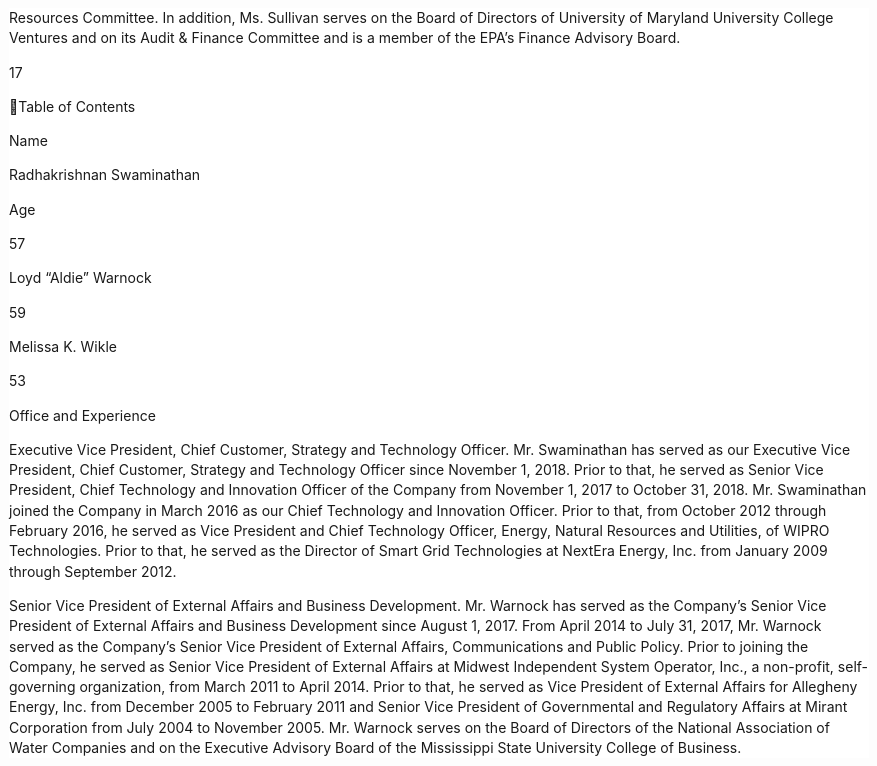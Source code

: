 Resources  Committee.  In  addition,  Ms.  Sullivan  serves  on  the  Board  of  Directors  of  University  of  Maryland  University  College
Ventures and on its Audit & Finance Committee and is a member of the EPA’s Finance Advisory Board.

17

Table of Contents

Name

Radhakrishnan
Swaminathan

Age

57

Loyd “Aldie” Warnock

59

Melissa K. Wikle

53

Office and Experience

Executive Vice President, Chief Customer, Strategy and Technology Officer. Mr. Swaminathan has served as our Executive Vice
President,  Chief  Customer,  Strategy  and  Technology  Officer  since  November  1,  2018.  Prior  to  that,  he  served  as  Senior  Vice
President, Chief Technology and Innovation Officer of the Company from November 1, 2017 to October 31, 2018. Mr. Swaminathan
joined  the  Company  in  March  2016  as  our  Chief  Technology  and  Innovation  Officer.  Prior  to  that,  from  October  2012  through
February  2016,  he  served  as  Vice  President  and  Chief  Technology  Officer,  Energy,  Natural  Resources  and  Utilities,  of  WIPRO
Technologies. Prior to that, he served as the Director of Smart Grid Technologies at NextEra Energy, Inc. from January 2009 through
September 2012.

Senior  Vice  President  of  External  Affairs  and  Business  Development.  Mr.  Warnock  has  served  as  the  Company’s  Senior  Vice
President  of  External  Affairs  and  Business  Development  since  August  1,  2017.  From  April  2014  to  July  31,  2017,  Mr.  Warnock
served  as  the  Company’s  Senior  Vice  President  of  External  Affairs,  Communications  and  Public  Policy.  Prior  to  joining  the
Company, he served as Senior Vice President of External Affairs at Midwest Independent System Operator, Inc., a non-profit, self-
governing organization, from March 2011 to April 2014. Prior to that, he served as Vice President of External Affairs for Allegheny
Energy, Inc. from December 2005 to February 2011 and Senior Vice President  of Governmental  and Regulatory  Affairs at Mirant
Corporation from July 2004 to November 2005. Mr. Warnock serves on the Board of Directors of the National Association of Water
Companies and on the Executive Advisory Board of the Mississippi State University College of Business.
